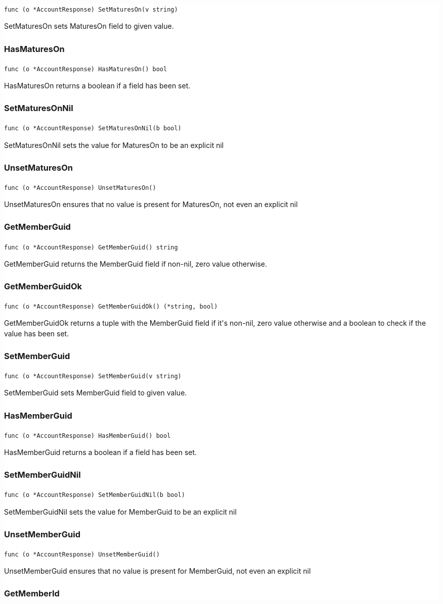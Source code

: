 `func (o *AccountResponse) SetMaturesOn(v string)`

SetMaturesOn sets MaturesOn field to given value.

### HasMaturesOn

`func (o *AccountResponse) HasMaturesOn() bool`

HasMaturesOn returns a boolean if a field has been set.

### SetMaturesOnNil

`func (o *AccountResponse) SetMaturesOnNil(b bool)`

 SetMaturesOnNil sets the value for MaturesOn to be an explicit nil

### UnsetMaturesOn
`func (o *AccountResponse) UnsetMaturesOn()`

UnsetMaturesOn ensures that no value is present for MaturesOn, not even an explicit nil
### GetMemberGuid

`func (o *AccountResponse) GetMemberGuid() string`

GetMemberGuid returns the MemberGuid field if non-nil, zero value otherwise.

### GetMemberGuidOk

`func (o *AccountResponse) GetMemberGuidOk() (*string, bool)`

GetMemberGuidOk returns a tuple with the MemberGuid field if it's non-nil, zero value otherwise
and a boolean to check if the value has been set.

### SetMemberGuid

`func (o *AccountResponse) SetMemberGuid(v string)`

SetMemberGuid sets MemberGuid field to given value.

### HasMemberGuid

`func (o *AccountResponse) HasMemberGuid() bool`

HasMemberGuid returns a boolean if a field has been set.

### SetMemberGuidNil

`func (o *AccountResponse) SetMemberGuidNil(b bool)`

 SetMemberGuidNil sets the value for MemberGuid to be an explicit nil

### UnsetMemberGuid
`func (o *AccountResponse) UnsetMemberGuid()`

UnsetMemberGuid ensures that no value is present for MemberGuid, not even an explicit nil
### GetMemberId
